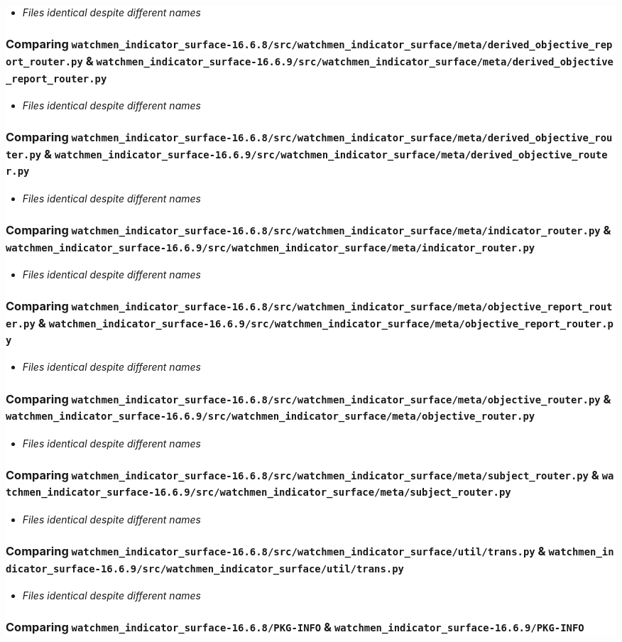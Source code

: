  * *Files identical despite different names*

### Comparing `watchmen_indicator_surface-16.6.8/src/watchmen_indicator_surface/meta/derived_objective_report_router.py` & `watchmen_indicator_surface-16.6.9/src/watchmen_indicator_surface/meta/derived_objective_report_router.py`

 * *Files identical despite different names*

### Comparing `watchmen_indicator_surface-16.6.8/src/watchmen_indicator_surface/meta/derived_objective_router.py` & `watchmen_indicator_surface-16.6.9/src/watchmen_indicator_surface/meta/derived_objective_router.py`

 * *Files identical despite different names*

### Comparing `watchmen_indicator_surface-16.6.8/src/watchmen_indicator_surface/meta/indicator_router.py` & `watchmen_indicator_surface-16.6.9/src/watchmen_indicator_surface/meta/indicator_router.py`

 * *Files identical despite different names*

### Comparing `watchmen_indicator_surface-16.6.8/src/watchmen_indicator_surface/meta/objective_report_router.py` & `watchmen_indicator_surface-16.6.9/src/watchmen_indicator_surface/meta/objective_report_router.py`

 * *Files identical despite different names*

### Comparing `watchmen_indicator_surface-16.6.8/src/watchmen_indicator_surface/meta/objective_router.py` & `watchmen_indicator_surface-16.6.9/src/watchmen_indicator_surface/meta/objective_router.py`

 * *Files identical despite different names*

### Comparing `watchmen_indicator_surface-16.6.8/src/watchmen_indicator_surface/meta/subject_router.py` & `watchmen_indicator_surface-16.6.9/src/watchmen_indicator_surface/meta/subject_router.py`

 * *Files identical despite different names*

### Comparing `watchmen_indicator_surface-16.6.8/src/watchmen_indicator_surface/util/trans.py` & `watchmen_indicator_surface-16.6.9/src/watchmen_indicator_surface/util/trans.py`

 * *Files identical despite different names*

### Comparing `watchmen_indicator_surface-16.6.8/PKG-INFO` & `watchmen_indicator_surface-16.6.9/PKG-INFO`
